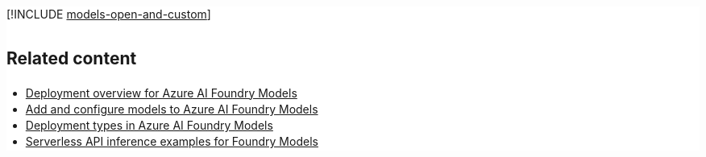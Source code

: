 [!INCLUDE [models-open-and-custom](../includes/models-open-custom.md)]


## Related content

- [Deployment overview for Azure AI Foundry Models](../../concepts/deployments-overview.md)
- [Add and configure models to Azure AI Foundry Models](../how-to/create-model-deployments.md)
- [Deployment types in Azure AI Foundry Models](deployment-types.md)
- [Serverless API inference examples for Foundry Models](../../concepts/models-inference-examples.md)